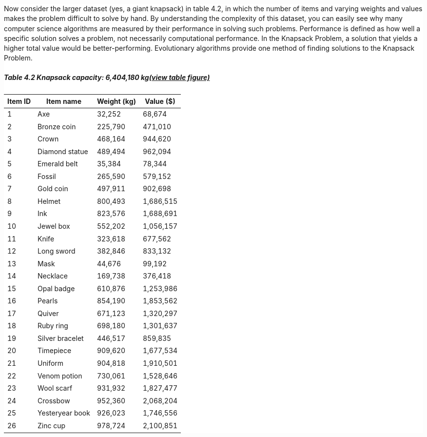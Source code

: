 Now consider the larger dataset (yes, a giant knapsack) in table 4.2, in which the number of items and varying weights and values makes the problem difficult to solve by hand. By understanding the complexity of this dataset, you can easily see why many computer science algorithms are measured by their performance in solving such problems. Performance is defined as how well a specific solution solves a problem, not necessarily computational performance. In the Knapsack Problem, a solution that yields a higher total value would be better-performing. Evolutionary algorithms provide one method of finding solutions to the Knapsack Problem[](/book/grokking-artificial-intelligence-algorithms/chapter-4/).

##### Table 4.2 Knapsack capacity: 6,404,180 kg[(view table figure)](https://drek4537l1klr.cloudfront.net/hurbans/HighResolutionFigures/table_4-2.png)

| **Item ID** | **Item name** | **Weight (kg)** | **Value ($)** |
| --- | --- | --- | --- |
| 1 | Axe | 32,252 | 68,674 |
| 2 | Bronze coin | 225,790 | 471,010 |
| 3 | Crown | 468,164 | 944,620 |
| 4 | Diamond statue | 489,494 | 962,094 |
| 5 | Emerald belt | 35,384 | 78,344 |
| 6 | Fossil | 265,590 | 579,152 |
| 7 | Gold coin | 497,911 | 902,698 |
| 8 | Helmet | 800,493 | 1,686,515 |
| 9 | Ink | 823,576 | 1,688,691 |
| 10 | Jewel box | 552,202 | 1,056,157 |
| 11 | Knife | 323,618 | 677,562 |
| 12 | Long sword | 382,846 | 833,132 |
| 13 | Mask | 44,676 | 99,192 |
| 14 | Necklace | 169,738 | 376,418 |
| 15 | Opal badge | 610,876 | 1,253,986 |
| 16 | Pearls | 854,190 | 1,853,562 |
| 17 | Quiver | 671,123 | 1,320,297 |
| 18 | Ruby ring | 698,180 | 1,301,637 |
| 19 | Silver bracelet | 446,517 | 859,835 |
| 20 | Timepiece | 909,620 | 1,677,534 |
| 21 | Uniform | 904,818 | 1,910,501 |
| 22 | Venom potion | 730,061 | 1,528,646 |
| 23 | Wool scarf | 931,932 | 1,827,477 |
| 24 | Crossbow | 952,360 | 2,068,204 |
| 25 | Yesteryear book | 926,023 | 1,746,556 |
| 26 | Zinc cup | 978,724 | 2,100,851 |
